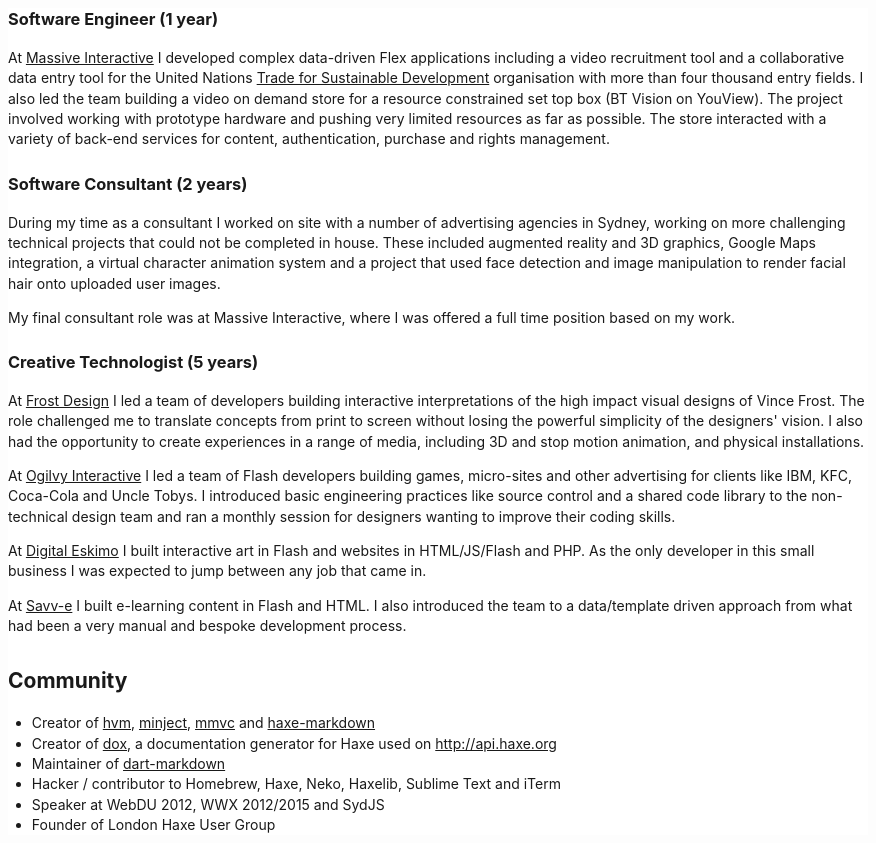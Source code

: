 ### Software Engineer (1 year)

At [Massive Interactive](https://www.massive.co) I developed complex data-driven
Flex applications including a video recruitment tool and a collaborative data
entry tool for the United Nations
[Trade for Sustainable Development](https://www.standardsmap.org) organisation
with more than four thousand entry fields. I also led the team building a video
on demand store for a resource constrained set top box (BT Vision on YouView).
The project involved working with prototype hardware and pushing very limited
resources as far as possible. The store interacted with a variety of back-end
services for content, authentication, purchase and rights management.

### Software Consultant (2 years)

During my time as a consultant I worked on site with a number of advertising
agencies in Sydney, working on more challenging technical projects that could
not be completed in house. These included augmented reality and 3D graphics,
Google Maps integration, a virtual character animation system and a project that
used face detection and image manipulation to render facial hair onto uploaded
user images.

My final consultant role was at Massive Interactive, where I was offered a full
time position based on my work.

### Creative Technologist (5 years)

At [Frost Design](https://frostcollective.com.au) I led a team of developers
building interactive interpretations of the high impact visual designs of Vince
Frost. The role challenged me to translate concepts from print to screen without
losing the powerful simplicity of the designers' vision. I also had the
opportunity to create experiences in a range of media, including 3D and stop
motion animation, and physical installations.

At [Ogilvy Interactive](https://www.ogilvy.com.au) I led a team of Flash
developers building games, micro-sites and other advertising for clients like
IBM, KFC, Coca-Cola and Uncle Tobys. I introduced basic engineering practices
like source control and a shared code library to the non-technical design team
and ran a monthly session for designers wanting to improve their coding skills.

At [Digital Eskimo](http://www.digitaleskimo.com.au) I built interactive art in
Flash and websites in HTML/JS/Flash and PHP. As the only developer in this small
business I was expected to jump between any job that came in.

At [Savv-e](https://savv-e.com.au) I built e-learning content in Flash and HTML.
I also introduced the team to a data/template driven approach from what had been
a very manual and bespoke development process.

## Community

- Creator of [hvm](https://github.com/dpeek/hvm),
  [minject](https://github.com/massiveinteractive/minject),
  [mmvc](https://github.com/massiveinteractive/mmvc) and
  [haxe-markdown](https://github.com/dpeek/haxe-markdown)
- Creator of [dox](https://github.com/dpeek/dox), a documentation generator for
  Haxe used on <http://api.haxe.org>
- Maintainer of [dart-markdown](http://github.com/dpeek/dart-markdown)
- Hacker / contributor to Homebrew, Haxe, Neko, Haxelib, Sublime Text and iTerm
- Speaker at WebDU 2012, WWX 2012/2015 and SydJS
- Founder of London Haxe User Group
